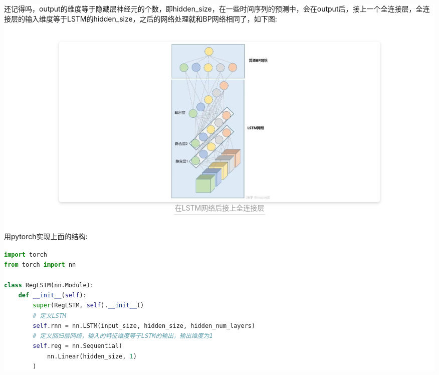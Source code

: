 还记得吗，output的维度等于隐藏层神经元的个数，即hidden_size，在一些时间序列的预测中，会在output后，接上一个全连接层，全连接层的输入维度等于LSTM的hidden_size，之后的网络处理就和BP网络相同了，如下图:

<br>
<center>
  <img src="images/5_01.jpeg" width="640" height="320" align=center style="border-radius: 0.3125em; box-shadow: 0 2px 4px 0 rgba(34,36,38,.12),0 2px 10px 0 rgba(34,36,38,.08);">
  <br>
  <div style="color:orange; border-bottom: 1px solid #d9d9d9; display: inline-block; color: #999; padding: 2px;">在LSTM网络后接上全连接层</div>
</center>
<br>

用pytorch实现上面的结构:
```python
import torch
from torch import nn

class RegLSTM(nn.Module):
    def __init__(self):
        super(RegLSTM, self).__init__()
        # 定义LSTM
        self.rnn = nn.LSTM(input_size, hidden_size, hidden_num_layers)
        # 定义回归层网络，输入的特征维度等于LSTM的输出，输出维度为1
        self.reg = nn.Sequential(
            nn.Linear(hidden_size, 1)
        )

```